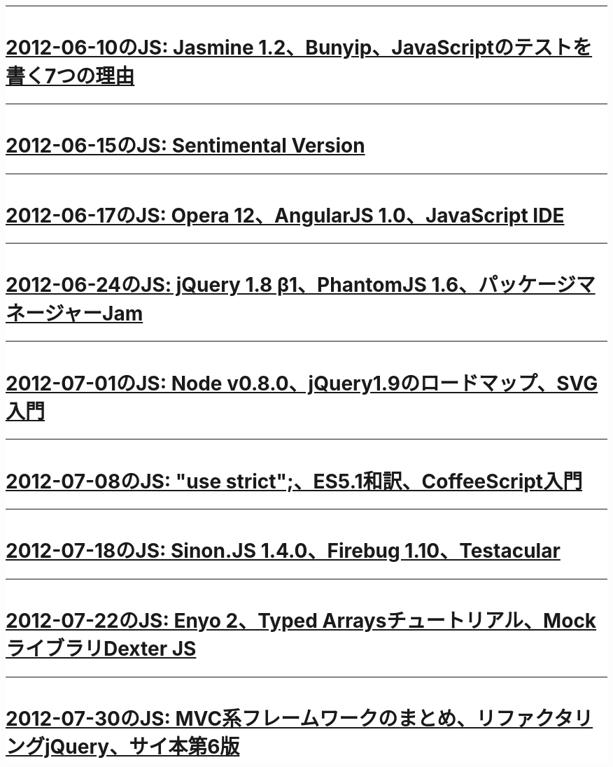 ----

# [2012-06-10のJS: Jasmine 1.2、Bunyip、JavaScriptのテストを書く7つの理由](https://jser.info/post/24805047685)

----

# [2012-06-15のJS: Sentimental Version](https://jser.info/post/25286638502)

----

# [2012-06-17のJS: Opera 12、AngularJS 1.0、JavaScript IDE](https://jser.info/post/25286638506)

----

# [2012-06-24のJS: jQuery 1.8 β1、PhantomJS 1.6、パッケージマネージャーJam](https://jser.info/post/25777657024)

----

# [2012-07-01のJS: Node v0.8.0、jQuery1.9のロードマップ、SVG入門](https://jser.info/post/26270762728)

----

# [2012-07-08のJS: &quot;use strict&quot;;、ES5.1和訳、CoffeeScript入門](https://jser.info/post/26759415982)

----

# [2012-07-18のJS: Sinon.JS 1.4.0、Firebug 1.10、Testacular](https://jser.info/post/27409971975)

----

# [2012-07-22のJS: Enyo 2、Typed Arraysチュートリアル、MockライブラリDexter JS](https://jser.info/post/27757077993)

----

# [2012-07-30のJS: MVC系フレームワークのまとめ、リファクタリングjQuery、サイ本第6版](https://jser.info/post/28336147599)
